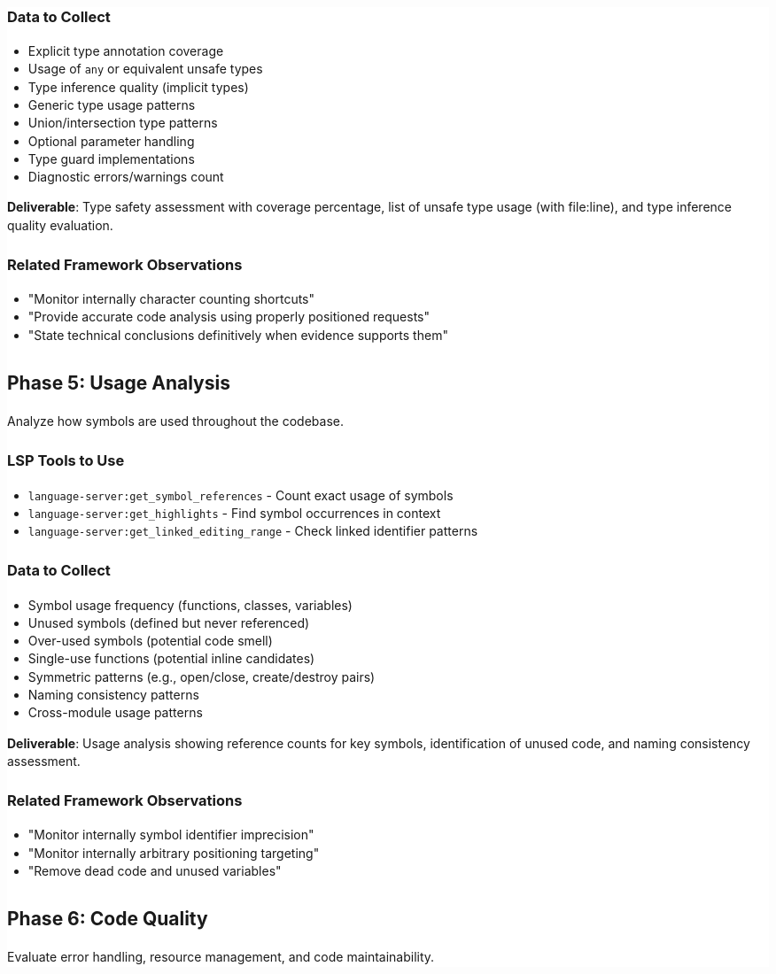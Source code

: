 ### Data to Collect

- Explicit type annotation coverage
- Usage of `any` or equivalent unsafe types
- Type inference quality (implicit types)
- Generic type usage patterns
- Union/intersection type patterns
- Optional parameter handling
- Type guard implementations
- Diagnostic errors/warnings count

**Deliverable**: Type safety assessment with coverage percentage, list of unsafe type usage (with file:line), and type inference quality evaluation.

### Related Framework Observations

- "Monitor internally character counting shortcuts"
- "Provide accurate code analysis using properly positioned requests"
- "State technical conclusions definitively when evidence supports them"

## Phase 5: Usage Analysis

Analyze how symbols are used throughout the codebase.

### LSP Tools to Use

- `language-server:get_symbol_references` - Count exact usage of symbols
- `language-server:get_highlights` - Find symbol occurrences in context
- `language-server:get_linked_editing_range` - Check linked identifier patterns

### Data to Collect

- Symbol usage frequency (functions, classes, variables)
- Unused symbols (defined but never referenced)
- Over-used symbols (potential code smell)
- Single-use functions (potential inline candidates)
- Symmetric patterns (e.g., open/close, create/destroy pairs)
- Naming consistency patterns
- Cross-module usage patterns

**Deliverable**: Usage analysis showing reference counts for key symbols, identification of unused code, and naming consistency assessment.

### Related Framework Observations

- "Monitor internally symbol identifier imprecision"
- "Monitor internally arbitrary positioning targeting"
- "Remove dead code and unused variables"

## Phase 6: Code Quality

Evaluate error handling, resource management, and code maintainability.
